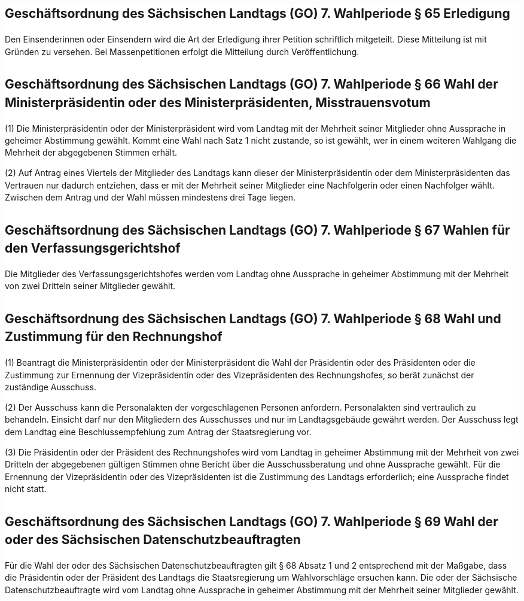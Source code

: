 
## Geschäftsordnung des Sächsischen Landtags (GO) 7. Wahlperiode § 65 Erledigung

Den Einsenderinnen oder Einsendern wird die Art der Erledigung ihrer Petition schriftlich mitgeteilt. Diese Mitteilung ist mit Gründen zu versehen. Bei Massenpetitionen erfolgt die Mitteilung durch Veröffentlichung.


## Geschäftsordnung des Sächsischen Landtags (GO) 7. Wahlperiode § 66 Wahl der Ministerpräsidentin oder des Ministerpräsidenten, Misstrauensvotum

(1) Die Ministerpräsidentin oder der Ministerpräsident wird vom Landtag mit der Mehrheit seiner Mitglieder ohne Aussprache in geheimer Abstimmung gewählt. Kommt eine Wahl nach Satz 1 nicht zustande, so ist gewählt, wer in einem weiteren Wahlgang die Mehrheit der abgegebenen Stimmen erhält.

(2) Auf Antrag eines Viertels der Mitglieder des Landtags kann dieser der Ministerpräsidentin oder dem Ministerpräsidenten das Vertrauen nur dadurch entziehen, dass er mit der Mehrheit seiner Mitglieder eine Nachfolgerin oder einen Nachfolger wählt. Zwischen dem Antrag und der Wahl müssen mindestens drei Tage liegen.


## Geschäftsordnung des Sächsischen Landtags (GO) 7. Wahlperiode § 67 Wahlen für den Verfassungsgerichtshof

Die Mitglieder des Verfassungsgerichtshofes werden vom Landtag ohne Aussprache in geheimer Abstimmung mit der Mehrheit von zwei Dritteln seiner Mitglieder gewählt.


## Geschäftsordnung des Sächsischen Landtags (GO) 7. Wahlperiode § 68 Wahl und Zustimmung für den Rechnungshof

(1) Beantragt die Ministerpräsidentin oder der Ministerpräsident die Wahl der Präsidentin oder des Präsidenten oder die Zustimmung zur Ernennung der Vizepräsidentin oder des Vizepräsidenten des Rechnungshofes, so berät zunächst der zuständige Ausschuss.

(2) Der Ausschuss kann die Personalakten der vorgeschlagenen Personen anfordern. Personalakten sind vertraulich zu behandeln. Einsicht darf nur den Mitgliedern des Ausschusses und nur im Landtagsgebäude gewährt werden. Der Ausschuss legt dem Landtag eine Beschlussempfehlung zum Antrag der Staatsregierung vor.

(3) Die Präsidentin oder der Präsident des Rechnungshofes wird vom Landtag in geheimer Abstimmung mit der Mehrheit von zwei Dritteln der abgegebenen gültigen Stimmen ohne Bericht über die Ausschussberatung und ohne Aussprache gewählt. Für die Ernennung der Vizepräsidentin oder des Vizepräsidenten ist die Zustimmung des Landtags erforderlich; eine Aussprache findet nicht statt.


## Geschäftsordnung des Sächsischen Landtags (GO) 7. Wahlperiode § 69 Wahl der oder des Sächsischen Datenschutzbeauftragten

Für die Wahl der oder des Sächsischen Datenschutzbeauftragten gilt § 68 Absatz 1 und 2 entsprechend mit der Maßgabe, dass die Präsidentin oder der Präsident des Landtags die Staatsregierung um Wahlvorschläge ersuchen kann. Die oder der Sächsische Datenschutzbeauftragte wird vom Landtag ohne Aussprache in geheimer Abstimmung mit der Mehrheit seiner Mitglieder gewählt.
